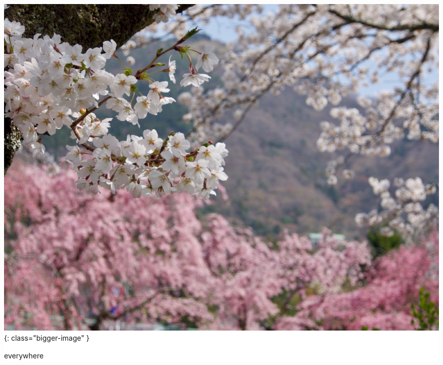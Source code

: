 ![](/img/1*cYMGxHSayvl-LKAp-E3dIQ.jpeg){: class="bigger-image" }
<figcaption class="caption">everywhere</figcaption>
